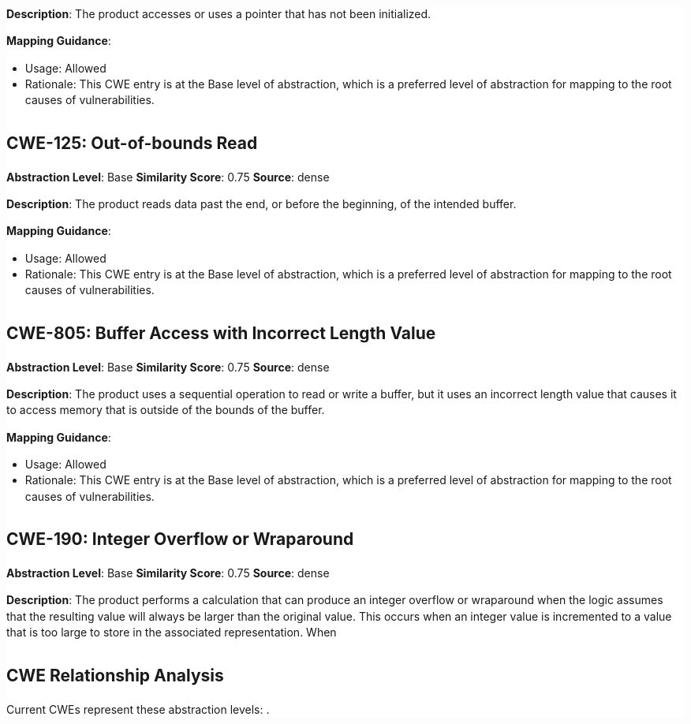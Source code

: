 **Description**:
The product accesses or uses a pointer that has not been initialized.

**Mapping Guidance**:
- Usage: Allowed
- Rationale: This CWE entry is at the Base level of abstraction, which is a preferred level of abstraction for mapping to the root causes of vulnerabilities.

## CWE-125: Out-of-bounds Read
**Abstraction Level**: Base
**Similarity Score**: 0.75
**Source**: dense

**Description**:
The product reads data past the end, or before the beginning, of the intended buffer.

**Mapping Guidance**:
- Usage: Allowed
- Rationale: This CWE entry is at the Base level of abstraction, which is a preferred level of abstraction for mapping to the root causes of vulnerabilities.

## CWE-805: Buffer Access with Incorrect Length Value
**Abstraction Level**: Base
**Similarity Score**: 0.75
**Source**: dense

**Description**:
The product uses a sequential operation to read or write a buffer, but it uses an incorrect length value that causes it to access memory that is outside of the bounds of the buffer.

**Mapping Guidance**:
- Usage: Allowed
- Rationale: This CWE entry is at the Base level of abstraction, which is a preferred level of abstraction for mapping to the root causes of vulnerabilities.

## CWE-190: Integer Overflow or Wraparound
**Abstraction Level**: Base
**Similarity Score**: 0.75
**Source**: dense

**Description**:
The product performs a calculation that can
         produce an integer overflow or wraparound when the logic
         assumes that the resulting value will always be larger than
         the original value. This occurs when an integer value is
         incremented to a value that is too large to store in the
         associated representation. When


## CWE Relationship Analysis

Current CWEs represent these abstraction levels: .
